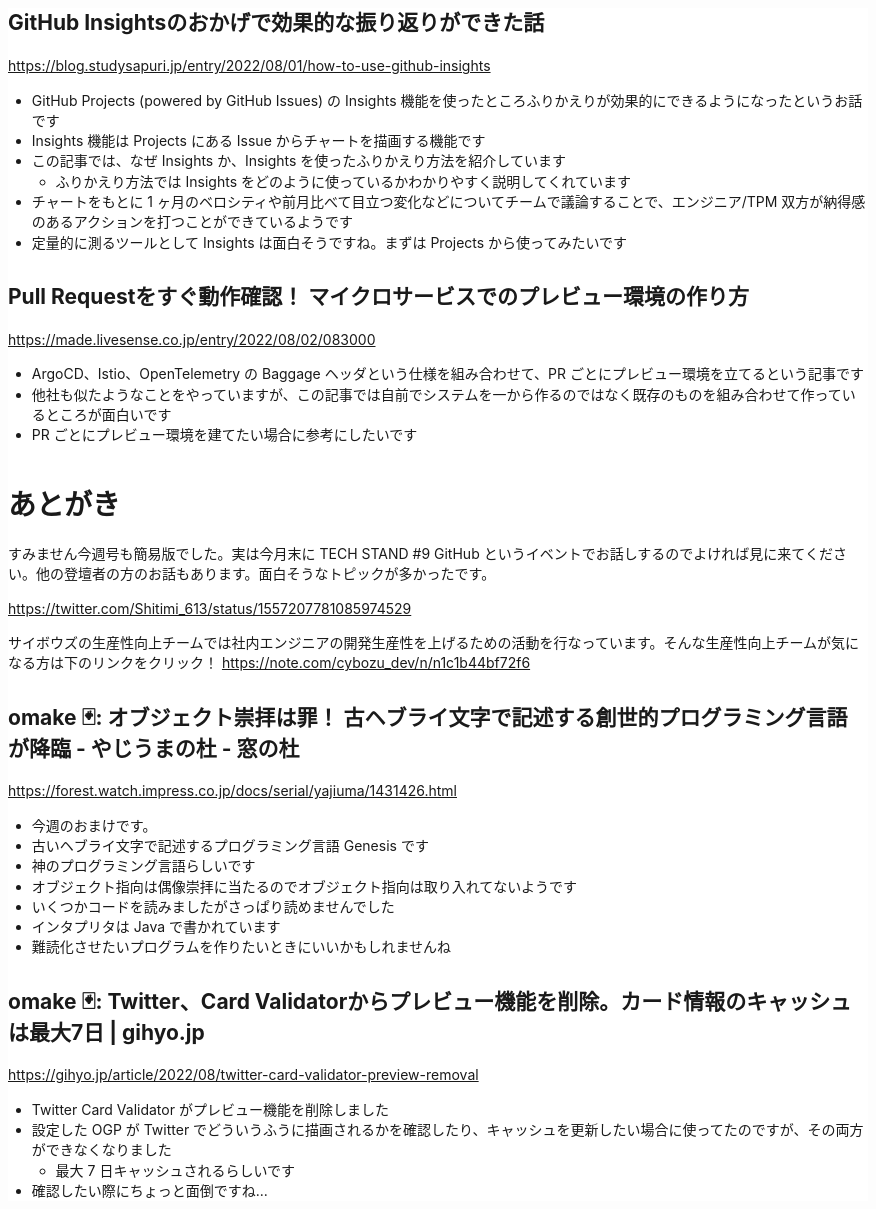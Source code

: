## GitHub Insightsのおかげで効果的な振り返りができた話
https://blog.studysapuri.jp/entry/2022/08/01/how-to-use-github-insights

- GitHub Projects (powered by GitHub Issues) の Insights 機能を使ったところふりかえりが効果的にできるようになったというお話です
- Insights 機能は Projects にある Issue からチャートを描画する機能です
- この記事では、なぜ Insights か、Insights を使ったふりかえり方法を紹介しています
  - ふりかえり方法では Insights をどのように使っているかわかりやすく説明してくれています
- チャートをもとに 1 ヶ月のベロシティや前月比べて目立つ変化などについてチームで議論することで、エンジニア/TPM 双方が納得感のあるアクションを打つことができているようです
- 定量的に測るツールとして Insights は面白そうですね。まずは Projects から使ってみたいです

## Pull Requestをすぐ動作確認！ マイクロサービスでのプレビュー環境の作り方
https://made.livesense.co.jp/entry/2022/08/02/083000

- ArgoCD、Istio、OpenTelemetry の Baggage ヘッダという仕様を組み合わせて、PR ごとにプレビュー環境を立てるという記事です
- 他社も似たようなことをやっていますが、この記事では自前でシステムを一から作るのではなく既存のものを組み合わせて作っているところが面白いです
- PR ごとにプレビュー環境を建てたい場合に参考にしたいです

# あとがき
すみません今週号も簡易版でした。実は今月末に TECH STAND #9 GitHub というイベントでお話しするのでよければ見に来てください。他の登壇者の方のお話もあります。面白そうなトピックが多かったです。

https://twitter.com/Shitimi_613/status/1557207781085974529

サイボウズの生産性向上チームでは社内エンジニアの開発生産性を上げるための活動を行なっています。そんな生産性向上チームが気になる方は下のリンクをクリック！
https://note.com/cybozu_dev/n/n1c1b44bf72f6



## omake 🃏: オブジェクト崇拝は罪！ 古ヘブライ文字で記述する創世的プログラミング言語が降臨 - やじうまの杜 - 窓の杜
https://forest.watch.impress.co.jp/docs/serial/yajiuma/1431426.html

- 今週のおまけです。
- 古いヘブライ文字で記述するプログラミング言語 Genesis です
- 神のプログラミング言語らしいです
- オブジェクト指向は偶像崇拝に当たるのでオブジェクト指向は取り入れてないようです
- いくつかコードを読みましたがさっぱり読めませんでした
- インタプリタは Java で書かれています
- 難読化させたいプログラムを作りたいときにいいかもしれませんね

## omake 🃏: Twitter、Card Validatorからプレビュー機能を削除。カード情報のキャッシュは最大7日 | gihyo.jp
https://gihyo.jp/article/2022/08/twitter-card-validator-preview-removal

- Twitter Card Validator がプレビュー機能を削除しました
- 設定した OGP が Twitter でどういうふうに描画されるかを確認したり、キャッシュを更新したい場合に使ってたのですが、その両方ができなくなりました
  - 最大 7 日キャッシュされるらしいです
- 確認したい際にちょっと面倒ですね...
